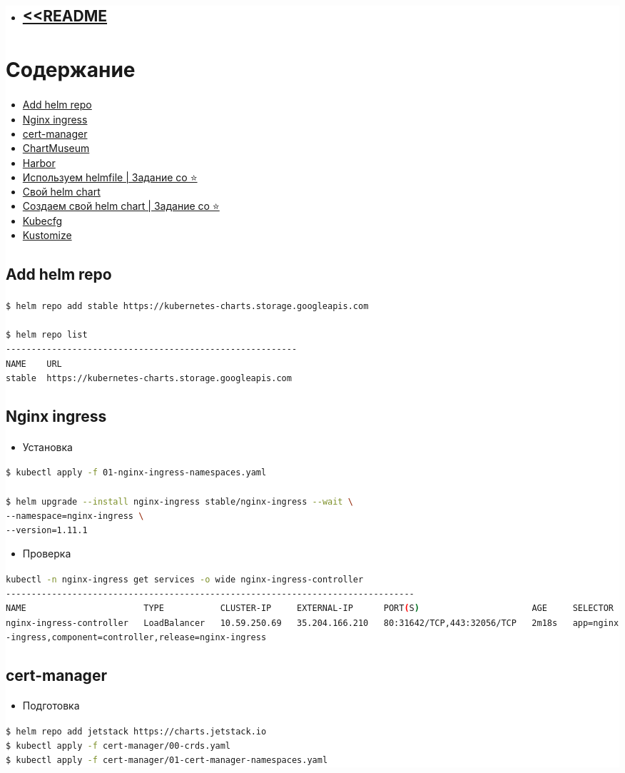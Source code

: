 - ## [<<README](../README.md)

# Содержание
- [Add helm repo](#add-helm-repo)
- [Nginx ingress](#nginx-ingress)
- [cert-manager](#cert-manager)
- [ChartMuseum](#chartmuseum)
- [Harbor](#harbor)
- [Используем helmfile | Задание со ⭐](#-helmfile----)
- [Cвой helm chart](#c-helm-chart)
- [Создаем свой helm chart | Задание со ⭐](#--helm-chart----)
- [Kubecfg](#kubecfg)
- [Kustomize](#kustomize)


## Add helm repo

```bash
$ helm repo add stable https://kubernetes-charts.storage.googleapis.com

$ helm repo list
---------------------------------------------------------
NAME    URL
stable  https://kubernetes-charts.storage.googleapis.com
```

## Nginx ingress
- Установка
```bash
$ kubectl apply -f 01-nginx-ingress-namespaces.yaml

$ helm upgrade --install nginx-ingress stable/nginx-ingress --wait \
--namespace=nginx-ingress \
--version=1.11.1
```

- Проверка
```bash
kubectl -n nginx-ingress get services -o wide nginx-ingress-controller
--------------------------------------------------------------------------------
NAME                       TYPE           CLUSTER-IP     EXTERNAL-IP      PORT(S)                      AGE     SELECTOR
nginx-ingress-controller   LoadBalancer   10.59.250.69   35.204.166.210   80:31642/TCP,443:32056/TCP   2m18s   app=nginx-ingress,component=controller,release=nginx-ingress
```

## cert-manager
- Подготовка
```bash
$ helm repo add jetstack https://charts.jetstack.io
$ kubectl apply -f cert-manager/00-crds.yaml
$ kubectl apply -f cert-manager/01-cert-manager-namespaces.yaml
```
